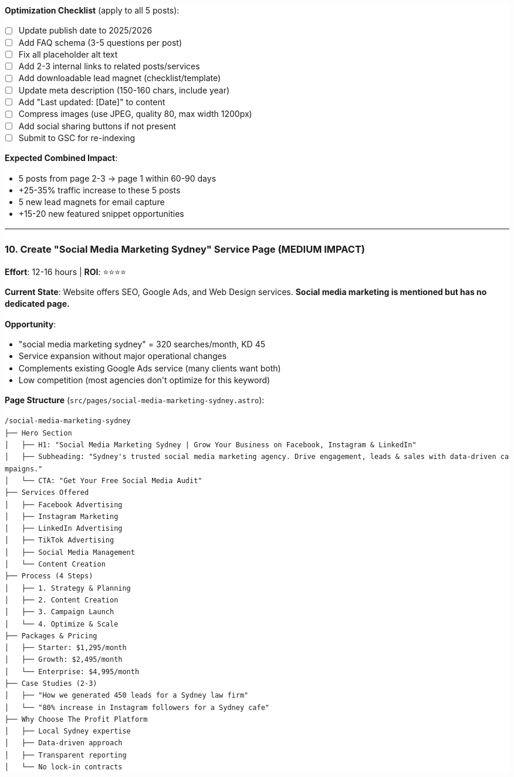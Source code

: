 **Optimization Checklist** (apply to all 5 posts):
- [ ] Update publish date to 2025/2026
- [ ] Add FAQ schema (3-5 questions per post)
- [ ] Fix all placeholder alt text
- [ ] Add 2-3 internal links to related posts/services
- [ ] Add downloadable lead magnet (checklist/template)
- [ ] Update meta description (150-160 chars, include year)
- [ ] Add "Last updated: [Date]" to content
- [ ] Compress images (use JPEG, quality 80, max width 1200px)
- [ ] Add social sharing buttons if not present
- [ ] Submit to GSC for re-indexing

**Expected Combined Impact**:
- 5 posts from page 2-3 → page 1 within 60-90 days
- +25-35% traffic increase to these 5 posts
- 5 new lead magnets for email capture
- +15-20 new featured snippet opportunities

---

### 10. Create "Social Media Marketing Sydney" Service Page (MEDIUM IMPACT)
**Effort**: 12-16 hours | **ROI**: ⭐⭐⭐⭐

**Current State**: Website offers SEO, Google Ads, and Web Design services. **Social media marketing is mentioned but has no dedicated page.**

**Opportunity**:
- "social media marketing sydney" = 320 searches/month, KD 45
- Service expansion without major operational changes
- Complements existing Google Ads service (many clients want both)
- Low competition (most agencies don't optimize for this keyword)

**Page Structure** (`src/pages/social-media-marketing-sydney.astro`):

```
/social-media-marketing-sydney
├── Hero Section
│   ├── H1: "Social Media Marketing Sydney | Grow Your Business on Facebook, Instagram & LinkedIn"
│   ├── Subheading: "Sydney's trusted social media marketing agency. Drive engagement, leads & sales with data-driven campaigns."
│   └── CTA: "Get Your Free Social Media Audit"
├── Services Offered
│   ├── Facebook Advertising
│   ├── Instagram Marketing
│   ├── LinkedIn Advertising
│   ├── TikTok Advertising
│   ├── Social Media Management
│   └── Content Creation
├── Process (4 Steps)
│   ├── 1. Strategy & Planning
│   ├── 2. Content Creation
│   ├── 3. Campaign Launch
│   └── 4. Optimize & Scale
├── Packages & Pricing
│   ├── Starter: $1,295/month
│   ├── Growth: $2,495/month
│   └── Enterprise: $4,995/month
├── Case Studies (2-3)
│   ├── "How we generated 450 leads for a Sydney law firm"
│   └── "80% increase in Instagram followers for a Sydney cafe"
├── Why Choose The Profit Platform
│   ├── Local Sydney expertise
│   ├── Data-driven approach
│   ├── Transparent reporting
│   └── No lock-in contracts
```
